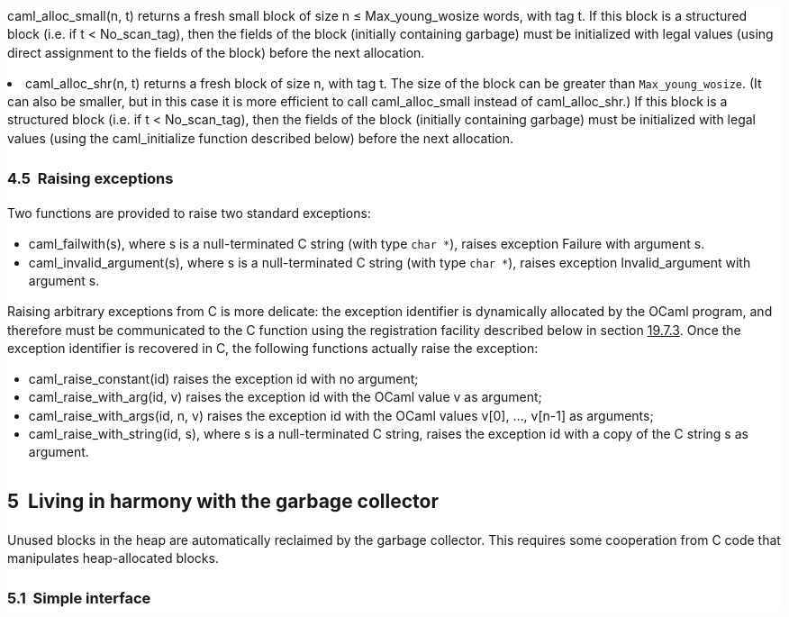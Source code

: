 <span class="c003">caml_alloc_small(</span><span class="c009">n</span><span class="c003">, </span><span class="c009">t</span><span class="c003">)</span> returns a fresh small block of size
<span class="c009">n</span> ≤ <span class="c003">Max_young_wosize</span> words, with tag <span class="c009">t</span>.
If this block is a structured block (i.e. if <span class="c009">t</span> &lt; <span class="c003">No_scan_tag</span>), then
the fields of the block (initially containing garbage) must be initialized
with legal values (using direct assignment to the fields of the block)
before the next allocation.
</li><li class="li-itemize"><span class="c003">caml_alloc_shr(</span><span class="c009">n</span><span class="c003">, </span><span class="c009">t</span><span class="c003">)</span> returns a fresh block of size
<span class="c009">n</span>, with tag <span class="c009">t</span>.
The size of the block can be greater than <code>Max_young_wosize</code>. (It
can also be smaller, but in this case it is more efficient to call
<span class="c003">caml_alloc_small</span> instead of <span class="c003">caml_alloc_shr</span>.)
If this block is a structured block (i.e. if <span class="c009">t</span> &lt; <span class="c003">No_scan_tag</span>), then
the fields of the block (initially containing garbage) must be initialized
with legal values (using the <span class="c003">caml_initialize</span> function described below)
before the next allocation.
</li></ul>
<h3 class="subsection" id="sec422">4.5&nbsp;&nbsp;Raising exceptions</h3>
<p> <a id="s:c-exceptions"></a></p><p>Two functions are provided to raise two standard exceptions:
</p><ul class="itemize"><li class="li-itemize">
<span class="c003">caml_failwith(</span><span class="c009">s</span><span class="c003">)</span>, where <span class="c009">s</span> is a null-terminated C string (with
type <code>char *</code>), raises exception <span class="c003">Failure</span> with argument <span class="c009">s</span>.
</li><li class="li-itemize"><span class="c003">caml_invalid_argument(</span><span class="c009">s</span><span class="c003">)</span>, where <span class="c009">s</span> is a null-terminated C
string (with type <code>char *</code>), raises exception <span class="c003">Invalid_argument</span>
with argument <span class="c009">s</span>.
</li></ul><p>Raising arbitrary exceptions from C is more delicate: the
exception identifier is dynamically allocated by the OCaml program, and
therefore must be communicated to the C function using the
registration facility described below in section&nbsp;<a href="#s%3Aregister-exn">19.7.3</a>.
Once the exception identifier is recovered in C, the following
functions actually raise the exception:
</p><ul class="itemize"><li class="li-itemize">
<span class="c003">caml_raise_constant(</span><span class="c009">id</span><span class="c003">)</span> raises the exception <span class="c009">id</span> with
no argument;
</li><li class="li-itemize"><span class="c003">caml_raise_with_arg(</span><span class="c009">id</span><span class="c003">, </span><span class="c009">v</span><span class="c003">)</span> raises the exception
<span class="c009">id</span> with the OCaml value <span class="c009">v</span> as argument;
</li><li class="li-itemize"><span class="c003">caml_raise_with_args(</span><span class="c009">id</span><span class="c003">, </span><span class="c009">n</span><span class="c003">, </span><span class="c009">v</span><span class="c003">)</span>
raises the exception <span class="c009">id</span> with the OCaml values
<span class="c009">v</span><span class="c003">[0]</span>, …, <span class="c009">v</span><span class="c003">[</span><span class="c009">n</span><span class="c003">-1]</span> as arguments;
</li><li class="li-itemize"><span class="c003">caml_raise_with_string(</span><span class="c009">id</span><span class="c003">, </span><span class="c009">s</span><span class="c003">)</span>, where <span class="c009">s</span> is a
null-terminated C string, raises the exception <span class="c009">id</span> with a copy of
the C string <span class="c009">s</span> as argument.
</li></ul>
<h2 class="section" id="sec423">5&nbsp;&nbsp;Living in harmony with the garbage collector</h2>
<p>Unused blocks in the heap are automatically reclaimed by the garbage
collector. This requires some cooperation from C code that
manipulates heap-allocated blocks.</p>
<h3 class="subsection" id="sec424">5.1&nbsp;&nbsp;Simple interface</h3>